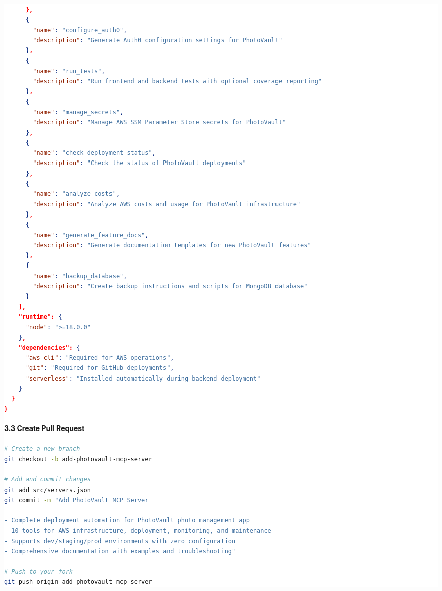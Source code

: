 ```json
      },
      {
        "name": "configure_auth0",
        "description": "Generate Auth0 configuration settings for PhotoVault"
      },
      {
        "name": "run_tests",
        "description": "Run frontend and backend tests with optional coverage reporting"
      },
      {
        "name": "manage_secrets",
        "description": "Manage AWS SSM Parameter Store secrets for PhotoVault"
      },
      {
        "name": "check_deployment_status",
        "description": "Check the status of PhotoVault deployments"
      },
      {
        "name": "analyze_costs",
        "description": "Analyze AWS costs and usage for PhotoVault infrastructure"
      },
      {
        "name": "generate_feature_docs",
        "description": "Generate documentation templates for new PhotoVault features"
      },
      {
        "name": "backup_database",
        "description": "Create backup instructions and scripts for MongoDB database"
      }
    ],
    "runtime": {
      "node": ">=18.0.0"
    },
    "dependencies": {
      "aws-cli": "Required for AWS operations",
      "git": "Required for GitHub deployments",  
      "serverless": "Installed automatically during backend deployment"
    }
  }
}
```

#### 3.3 Create Pull Request

```bash
# Create a new branch
git checkout -b add-photovault-mcp-server

# Add and commit changes
git add src/servers.json
git commit -m "Add PhotoVault MCP Server

- Complete deployment automation for PhotoVault photo management app
- 10 tools for AWS infrastructure, deployment, monitoring, and maintenance  
- Supports dev/staging/prod environments with zero configuration
- Comprehensive documentation with examples and troubleshooting"

# Push to your fork
git push origin add-photovault-mcp-server
```
